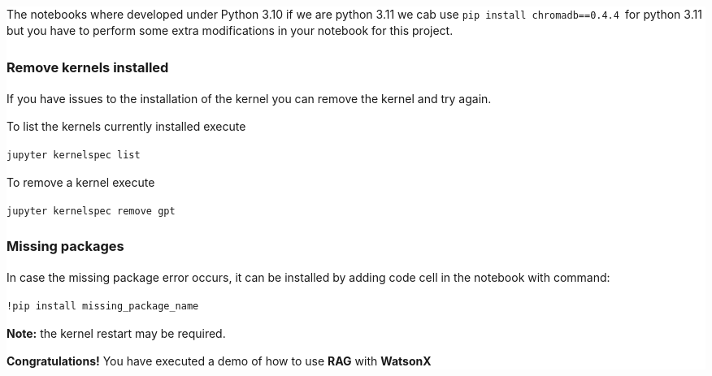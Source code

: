 The notebooks where developed under Python 3.10 if we are python 3.11 we cab use `pip install chromadb==0.4.4 `for python 3.11 but you have to perform some extra modifications in your notebook for this project.

### Remove kernels installed

If you have issues to the installation of the kernel you can remove the kernel and try again.


To list the kernels currently installed execute 

```
jupyter kernelspec list
```

To remove a kernel execute 

```
jupyter kernelspec remove gpt
```


### Missing packages

In case the missing package error occurs, it can be installed by adding code cell in the notebook with command:

```cmd
!pip install missing_package_name
```

**Note:** the kernel restart may be required.



**Congratulations!** You have executed a demo of how to use **RAG** with **WatsonX**

